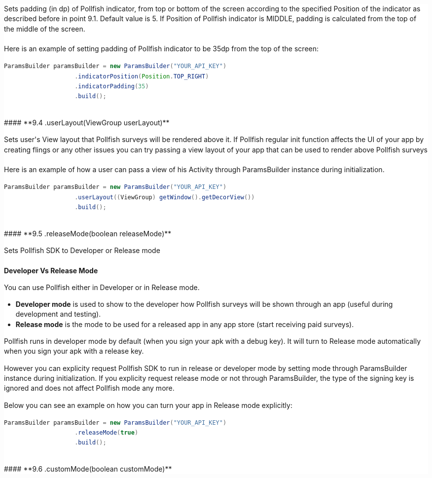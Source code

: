 Sets padding (in dp) of Pollfish indicator, from top or bottom of the screen according to the specified Position of the indicator as described before in point 9.1. Default value is 5. If Position of Pollfish indicator is MIDDLE, padding is calculated from the top of the middle of the screen.
<br/><br/>
Here is an example of setting padding of Pollfish indicator to be 35dp from the top of the screen:
<br/>
```java
ParamsBuilder paramsBuilder = new ParamsBuilder("YOUR_API_KEY")
					.indicatorPosition(Position.TOP_RIGHT)
					.indicatorPadding(35)
					.build();
```
<br/>
#### **9.4 .userLayout(ViewGroup userLayout)**

Sets user's View layout that Pollfish surveys will be rendered above it. If Pollfish regular init function affects the UI of your app by creating flings or any other issues you can try passing a view layout of your app that can be used to render above Pollfish surveys
<br/><br/>
Here is an example of how a user can pass a view of his Activity through ParamsBuilder instance during initialization.
<br/>
```java
ParamsBuilder paramsBuilder = new ParamsBuilder("YOUR_API_KEY")
					.userLayout((ViewGroup) getWindow().getDecorView())
					.build();
```
<br/>
#### **9.5 .releaseMode(boolean releaseMode)**

Sets Pollfish SDK to Developer or Release mode
<br/><br/>
**Developer Vs Release Mode**

You can use Pollfish either in Developer or in Release mode.  

*   **Developer mode** is used to show to the developer how Pollfish surveys will be shown through an app (useful during development and testing).
*   **Release mode** is the mode to be used for a released app in any app store (start receiving paid surveys).

Pollfish runs in developer mode by default (when you sign your apk with a debug key). It will turn to Release mode automatically when you sign your apk with a release key.

However you can explicity request Pollfish SDK to run in release or developer mode by setting mode through ParamsBuilder instance during initialization. If you explicity request release mode or not through ParamsBuilder, the type of the signing key is ignored and does not affect Pollfish mode any more.
<br/>

Below you can see an example on how you can turn your app in Release mode explicitly:

```java
ParamsBuilder paramsBuilder = new ParamsBuilder("YOUR_API_KEY")
					.releaseMode(true)
					.build();
```
<br/>
#### **9.6 .customMode(boolean customMode)**  
